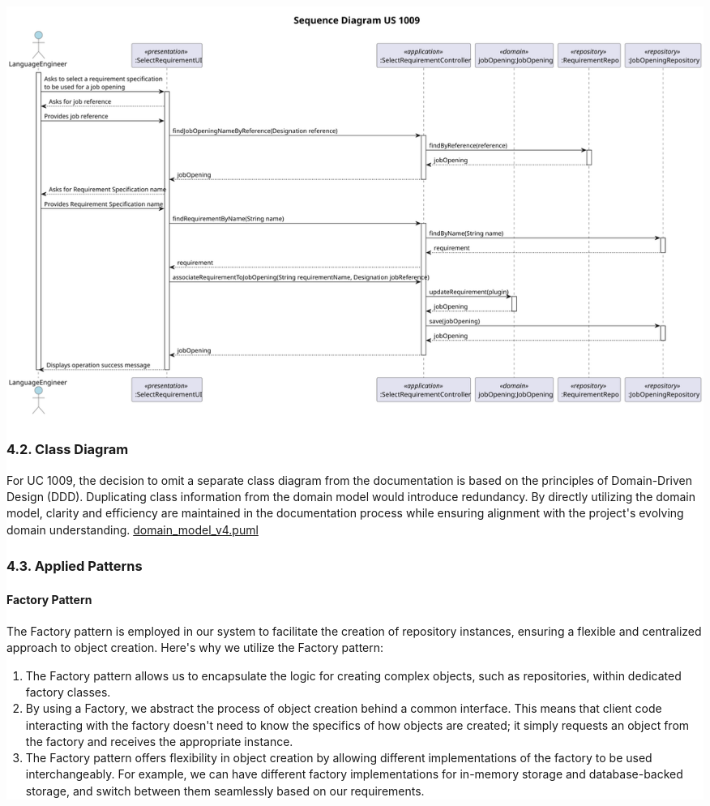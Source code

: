 ![Sequence_Diagram_US1009-_size_20_Sequence_Diagram_US_1009__size_.svg](svg%2FSequence_Diagram_US1009-_size_20_Sequence_Diagram_US_1009__size_.svg)

### 4.2. Class Diagram

For UC 1009, the decision to omit a separate class diagram from the documentation is based on the principles of Domain-Driven
Design (DDD). Duplicating class information from the domain model would introduce redundancy. By directly utilizing the
domain model, clarity and efficiency are maintained in the documentation process while ensuring alignment with the project's
evolving domain understanding. [domain_model_v4.puml](..%2F..%2FGeneral%20Documentation%2FDomain%20Model%2Fdomain_model_v4.puml)

### 4.3. Applied Patterns

#### Factory Pattern

The Factory pattern is employed in our system to facilitate the creation of repository instances, ensuring a flexible
and centralized approach to object creation. Here's why we utilize the Factory pattern:

1. The Factory pattern allows us to encapsulate the logic for creating complex objects, such as repositories, within
   dedicated factory classes.
2. By using a Factory, we abstract the process of object creation behind a common interface. This means that client code
   interacting with the factory doesn't need to know the specifics of how objects are created; it simply requests an object
   from the factory and receives the appropriate instance.
3. The Factory pattern offers flexibility in object creation by allowing different implementations of the factory to be
   used interchangeably. For example, we can have different factory implementations for in-memory storage and database-backed
   storage, and switch between them seamlessly based on our requirements.
